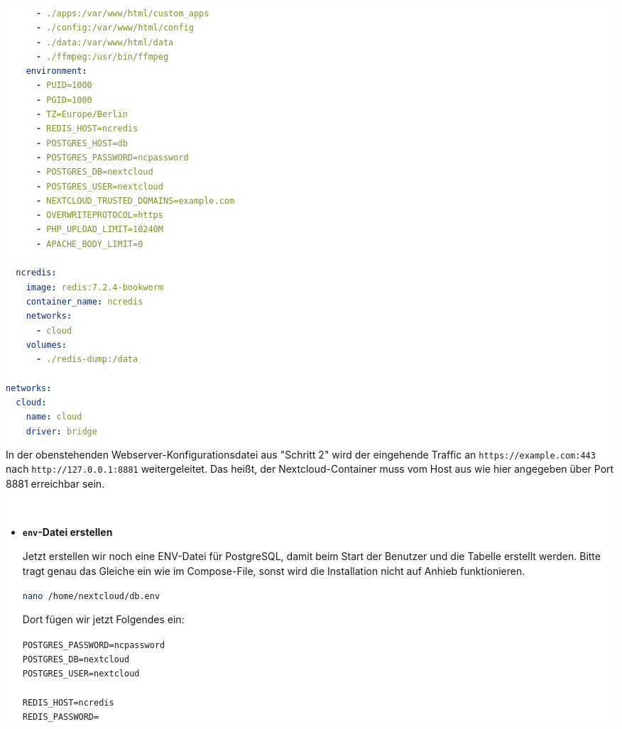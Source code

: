   ```yaml
        - ./apps:/var/www/html/custom_apps
        - ./config:/var/www/html/config
        - ./data:/var/www/html/data
        - ./ffmpeg:/usr/bin/ffmpeg
      environment:
        - PUID=1000
        - PGID=1000
        - TZ=Europe/Berlin
        - REDIS_HOST=ncredis
        - POSTGRES_HOST=db
        - POSTGRES_PASSWORD=ncpassword
        - POSTGRES_DB=nextcloud
        - POSTGRES_USER=nextcloud
        - NEXTCLOUD_TRUSTED_DOMAINS=example.com
        - OVERWRITEPROTOCOL=https
        - PHP_UPLOAD_LIMIT=10240M
        - APACHE_BODY_LIMIT=0
  
    ncredis:
      image: redis:7.2.4-bookworm
      container_name: ncredis
      networks:
        - cloud
      volumes:
        - ./redis-dump:/data
  
  networks:
    cloud:
      name: cloud
      driver: bridge
  ```

  In der obenstehenden Webserver-Konfigurationsdatei aus "Schritt 2" wird der eingehende Traffic an `https://example.com:443` nach `http://127.0.0.1:8881` weitergeleitet. Das heißt, der Nextcloud-Container muss vom Host aus wie hier angegeben über Port 8881 erreichbar sein.

<br>

* **`env`-Datei erstellen**
  
  Jetzt erstellen wir noch eine ENV-Datei für PostgreSQL, damit beim Start der Benutzer und die Tabelle erstellt werden. Bitte tragt genau das Gleiche ein wie im Compose-File, sonst wird die Installation nicht auf Anhieb funktionieren.
  ```bash
  nano /home/nextcloud/db.env
  ```
  Dort fügen wir jetzt Folgendes ein:
  ```env
  POSTGRES_PASSWORD=ncpassword
  POSTGRES_DB=nextcloud
  POSTGRES_USER=nextcloud
  
  REDIS_HOST=ncredis
  REDIS_PASSWORD=
  ```
